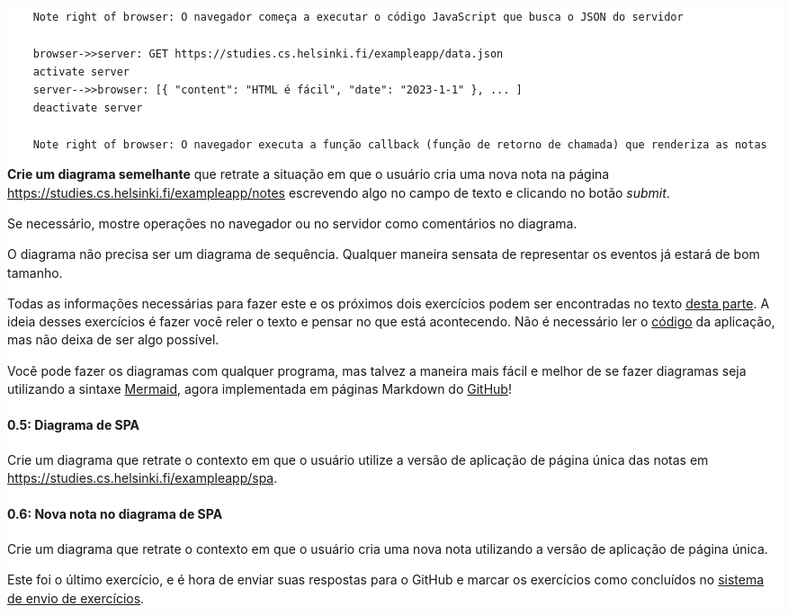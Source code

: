 ```
    Note right of browser: O navegador começa a executar o código JavaScript que busca o JSON do servidor

    browser->>server: GET https://studies.cs.helsinki.fi/exampleapp/data.json
    activate server
    server-->>browser: [{ "content": "HTML é fácil", "date": "2023-1-1" }, ... ]
    deactivate server

    Note right of browser: O navegador executa a função callback (função de retorno de chamada) que renderiza as notas
```

**Crie um diagrama semelhante** que retrate a situação em que o usuário cria uma nova nota na página <https://studies.cs.helsinki.fi/exampleapp/notes> escrevendo algo no campo de texto e clicando no botão <i>submit</i>.

Se necessário, mostre operações no navegador ou no servidor como comentários no diagrama.

O diagrama não precisa ser um diagrama de sequência. Qualquer maneira sensata de representar os eventos já estará de bom tamanho.

Todas as informações necessárias para fazer este e os próximos dois exercícios podem ser encontradas no texto [desta parte](/ptbr/part0/fundamentos_de_aplicacoes_web#formularios-forms-e-http-post).
A ideia desses exercícios é fazer você reler o texto e pensar no que está acontecendo. Não é necessário ler o [código](https://github.com/mluukkai/example_app) da aplicação, mas não deixa de ser algo possível.

Você pode fazer os diagramas com qualquer programa, mas talvez a maneira mais fácil e melhor de se fazer diagramas seja utilizando a sintaxe [Mermaid](https://github.com/mermaid-js/mermaid#sequence-diagram-docs---live-editor), agora implementada em páginas Markdown do [GitHub](https://github.blog/2022-02-14-include-diagrams-markdown-files-mermaid/)!

<h4>0.5: Diagrama de SPA</h4>

Crie um diagrama que retrate o contexto em que o usuário utilize a versão de aplicação de página única das notas em <https://studies.cs.helsinki.fi/exampleapp/spa>.

<h4>0.6: Nova nota no diagrama de SPA</h4>

Crie um diagrama que retrate o contexto em que o usuário cria uma nova nota utilizando a versão de aplicação de página única.

Este foi o último exercício, e é hora de enviar suas respostas para o GitHub e marcar os exercícios como concluídos no [sistema de envio de exercícios](https://studies.cs.helsinki.fi/stats/courses/fullstackopen).

</div>
